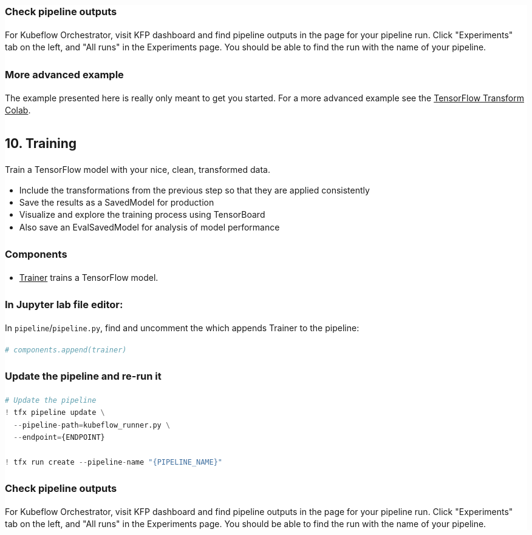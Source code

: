 ### Check pipeline outputs

For Kubeflow Orchestrator, visit KFP dashboard and find pipeline outputs in the
page for your pipeline run. Click "Experiments" tab on the left, and "All runs"
in the Experiments page. You should be able to find the run with the name of
your pipeline.

### More advanced example

The example presented here is really only meant to get you started. For a more
advanced example see the
[TensorFlow Transform Colab](/tutorials/transform/census).

## 10. Training

Train a TensorFlow model with your nice, clean, transformed data.

*   Include the transformations from the previous step so that they are applied
    consistently
*   Save the results as a SavedModel for production
*   Visualize and explore the training process using TensorBoard
*   Also save an EvalSavedModel for analysis of model performance

### Components

*   [Trainer](../../../guide/trainer) trains a TensorFlow
    model.

### In Jupyter lab file editor:

In `pipeline`/`pipeline.py`, find and uncomment the which appends Trainer to the
pipeline:

```python
# components.append(trainer)
```

### Update the pipeline and re-run it

```python
# Update the pipeline
! tfx pipeline update \
  --pipeline-path=kubeflow_runner.py \
  --endpoint={ENDPOINT}

! tfx run create --pipeline-name "{PIPELINE_NAME}"
```

### Check pipeline outputs

For Kubeflow Orchestrator, visit KFP dashboard and find pipeline outputs in the
page for your pipeline run. Click "Experiments" tab on the left, and "All runs"
in the Experiments page. You should be able to find the run with the name of
your pipeline.
